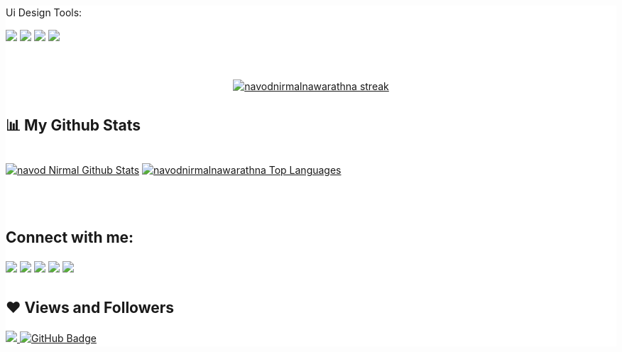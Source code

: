  Ui Design Tools:
 <p>
  <img src="https://img.icons8.com/fluency/48/000000/figma.png"/>
  <img src="https://img.icons8.com/color/48/000000/adobe-xd--v1.png"/>
  <img src="https://img.icons8.com/color/48/000000/adobe-photoshop--v1.png"/>
  <img src="https://img.icons8.com/color/48/000000/adobe-lightroom--v1.png"/>
 </p>

<br>

<p align="center">
    <a href="https://github.com/navodnirmalnawarathna98/github-readme-streak-stats">
        <img title="🔥 Get streak stats for your profile at git.io/streak-stats" alt="navodnirmalnawarathna streak" src="https://github-readme-streak-stats.herokuapp.com/?user=navodnirmalnawarathna98&theme=black-ice&hide_border=true&stroke=0000&background=060A0CD0"/>
    </a>
</p>

## 📊 My Github Stats

  <br/>
    <a href="https://github.com/navodnirmalnawarathna98/github-readme-stats"><img alt="navod Nirmal Github Stats" src="https://github-readme-stats.vercel.app/api?username=navodnirmalnawarathna98&show_icons=true&count_private=true&theme=react&hide_border=true&bg_color=0D1117" /></a>
    <a href="https://github.com/navodnirmalnawarathna98/github-readme-stats"><img alt="navodnirmalnawarathna Top Languages" src="https://github-readme-stats.vercel.app/api/top-langs/?username=navodnirmalnawarathna98&langs_count=8&count_private=true&layout=compact&theme=react&hide_border=true&bg_color=0D1117" /></a>
  <br/>
  

<br/>

<br/>

## Connect with me:
<p align="left">

<a href = "https://www.linkedin.com/in/navod-nawarathna-5477001a1/"><img src="https://img.icons8.com/fluent/48/000000/linkedin.png"/></a>
<a href = "https://twitter.com/NawarathnaNova"><img src="https://img.icons8.com/fluent/48/000000/twitter.png"/></a>
<a href = "https://www.instagram.com/novanawarathna/"><img src="https://img.icons8.com/fluent/48/000000/instagram-new.png"/></a>
<a href = ""><img src="https://img.icons8.com/color/48/000000/youtube-play.png"/></a>
<a href = "https://www.facebook.com/navo.nawarathna"><img src="https://img.icons8.com/color/48/000000/facebook.png"/></a>

</p>

## ❤ Views and Followers
<a href="https://github.com/Meghna-DAS/github-profile-views-counter">
    <img src="https://komarev.com/ghpvc/?username=navodnirmalnawarathna98">
</a>
<a href="https://github.com/navodnirmalnawarathna98?tab=followers"><img src="https://img.shields.io/github/followers/navodnirmalnawarathna98?label=Followers&style=social" alt="GitHub Badge"></a>


<br>

